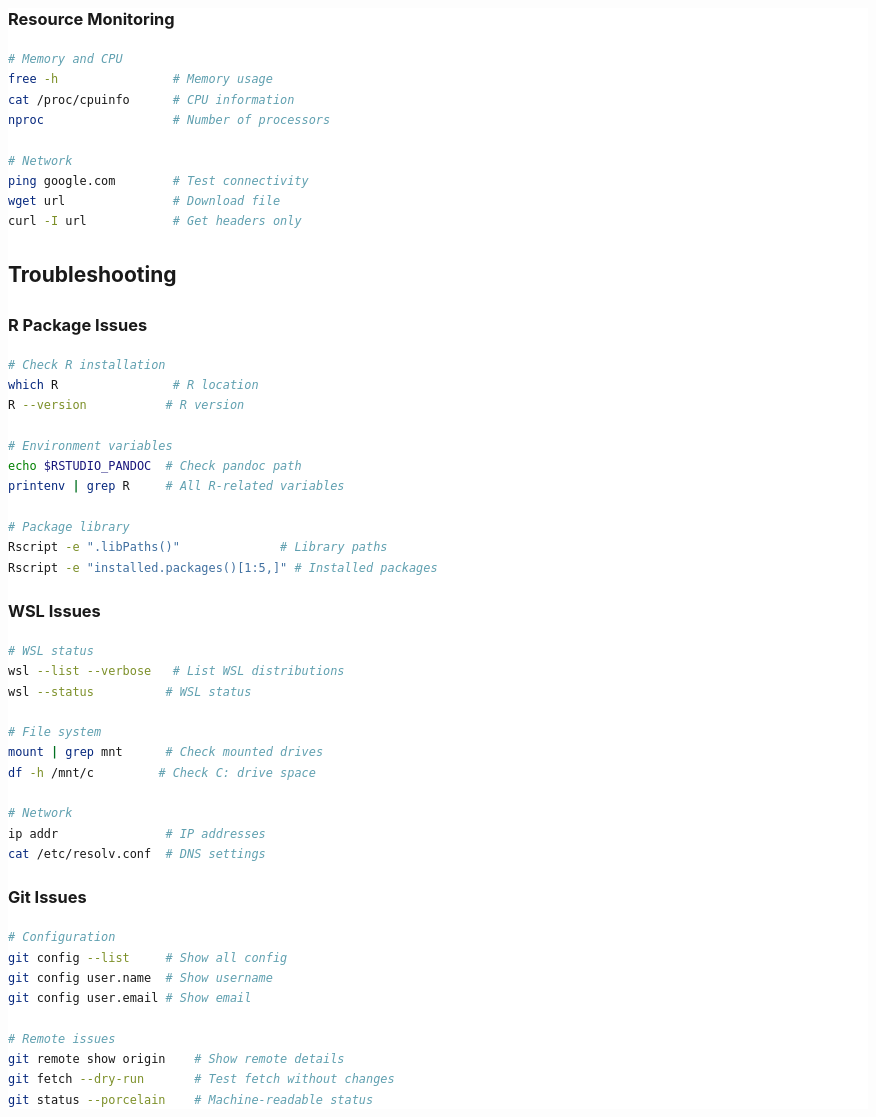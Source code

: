 ### Resource Monitoring
```bash
# Memory and CPU
free -h                # Memory usage
cat /proc/cpuinfo      # CPU information
nproc                  # Number of processors

# Network
ping google.com        # Test connectivity
wget url               # Download file
curl -I url            # Get headers only
```

## Troubleshooting

### R Package Issues
```bash
# Check R installation
which R                # R location
R --version           # R version

# Environment variables
echo $RSTUDIO_PANDOC  # Check pandoc path
printenv | grep R     # All R-related variables

# Package library
Rscript -e ".libPaths()"              # Library paths
Rscript -e "installed.packages()[1:5,]" # Installed packages
```

### WSL Issues
```bash
# WSL status
wsl --list --verbose   # List WSL distributions
wsl --status          # WSL status

# File system
mount | grep mnt      # Check mounted drives
df -h /mnt/c         # Check C: drive space

# Network
ip addr               # IP addresses
cat /etc/resolv.conf  # DNS settings
```

### Git Issues
```bash
# Configuration
git config --list     # Show all config
git config user.name  # Show username
git config user.email # Show email

# Remote issues
git remote show origin    # Show remote details
git fetch --dry-run       # Test fetch without changes
git status --porcelain    # Machine-readable status
```
